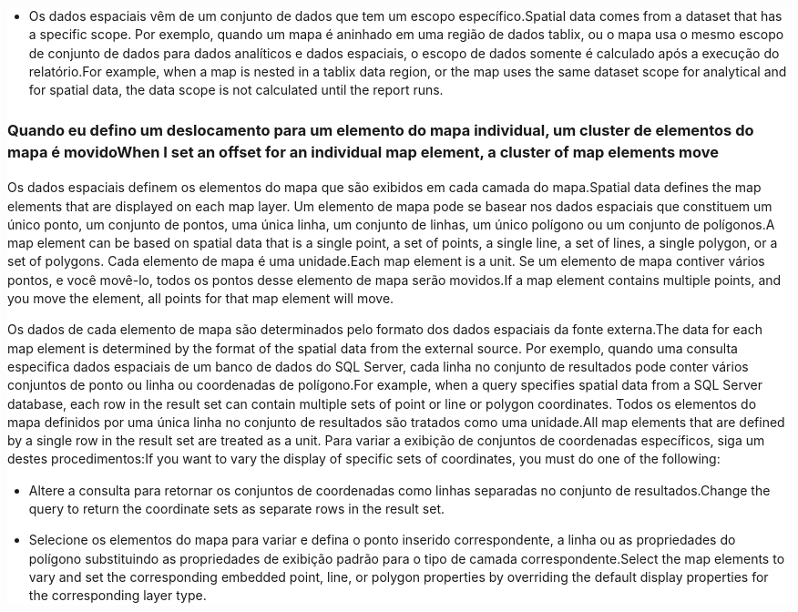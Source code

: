 -   <span data-ttu-id="3b3fe-134">Os dados espaciais vêm de um conjunto de dados que tem um escopo específico.</span><span class="sxs-lookup"><span data-stu-id="3b3fe-134">Spatial data comes from a dataset that has a specific scope.</span></span> <span data-ttu-id="3b3fe-135">Por exemplo, quando um mapa é aninhado em uma região de dados tablix, ou o mapa usa o mesmo escopo de conjunto de dados para dados analíticos e dados espaciais, o escopo de dados somente é calculado após a execução do relatório.</span><span class="sxs-lookup"><span data-stu-id="3b3fe-135">For example, when a map is nested in a tablix data region, or the map uses the same dataset scope for analytical and for spatial data, the data scope is not calculated until the report runs.</span></span>  
  
### <a name="when-i-set-an-offset-for-an-individual-map-element-a-cluster-of-map-elements-move"></a><span data-ttu-id="3b3fe-136">Quando eu defino um deslocamento para um elemento do mapa individual, um cluster de elementos do mapa é movido</span><span class="sxs-lookup"><span data-stu-id="3b3fe-136">When I set an offset for an individual map element, a cluster of map elements move</span></span>  
 <span data-ttu-id="3b3fe-137">Os dados espaciais definem os elementos do mapa que são exibidos em cada camada do mapa.</span><span class="sxs-lookup"><span data-stu-id="3b3fe-137">Spatial data defines the map elements that are displayed on each map layer.</span></span> <span data-ttu-id="3b3fe-138">Um elemento de mapa pode se basear nos dados espaciais que constituem um único ponto, um conjunto de pontos, uma única linha, um conjunto de linhas, um único polígono ou um conjunto de polígonos.</span><span class="sxs-lookup"><span data-stu-id="3b3fe-138">A map element can be based on spatial data that is a single point, a set of points, a single line, a set of lines, a single polygon, or a set of polygons.</span></span> <span data-ttu-id="3b3fe-139">Cada elemento de mapa é uma unidade.</span><span class="sxs-lookup"><span data-stu-id="3b3fe-139">Each map element is a unit.</span></span> <span data-ttu-id="3b3fe-140">Se um elemento de mapa contiver vários pontos, e você movê-lo, todos os pontos desse elemento de mapa serão movidos.</span><span class="sxs-lookup"><span data-stu-id="3b3fe-140">If a map element contains multiple points, and you move the element, all points for that map element will move.</span></span>  
  
 <span data-ttu-id="3b3fe-141">Os dados de cada elemento de mapa são determinados pelo formato dos dados espaciais da fonte externa.</span><span class="sxs-lookup"><span data-stu-id="3b3fe-141">The data for each map element is determined by the format of the spatial data from the external source.</span></span> <span data-ttu-id="3b3fe-142">Por exemplo, quando uma consulta especifica dados espaciais de um banco de dados do SQL Server, cada linha no conjunto de resultados pode conter vários conjuntos de ponto ou linha ou coordenadas de polígono.</span><span class="sxs-lookup"><span data-stu-id="3b3fe-142">For example, when a query specifies spatial data from a SQL Server database, each row in the result set can contain multiple sets of point or line or polygon coordinates.</span></span> <span data-ttu-id="3b3fe-143">Todos os elementos do mapa definidos por uma única linha no conjunto de resultados são tratados como uma unidade.</span><span class="sxs-lookup"><span data-stu-id="3b3fe-143">All map elements that are defined by a single row in the result set are treated as a unit.</span></span> <span data-ttu-id="3b3fe-144">Para variar a exibição de conjuntos de coordenadas específicos, siga um destes procedimentos:</span><span class="sxs-lookup"><span data-stu-id="3b3fe-144">If you want to vary the display of specific sets of coordinates, you must do one of the following:</span></span>  
  
-   <span data-ttu-id="3b3fe-145">Altere a consulta para retornar os conjuntos de coordenadas como linhas separadas no conjunto de resultados.</span><span class="sxs-lookup"><span data-stu-id="3b3fe-145">Change the query to return the coordinate sets as separate rows in the result set.</span></span>  
  
-   <span data-ttu-id="3b3fe-146">Selecione os elementos do mapa para variar e defina o ponto inserido correspondente, a linha ou as propriedades do polígono substituindo as propriedades de exibição padrão para o tipo de camada correspondente.</span><span class="sxs-lookup"><span data-stu-id="3b3fe-146">Select the map elements to vary and set the corresponding embedded point, line, or polygon properties by overriding the default display properties for the corresponding layer type.</span></span>  
  